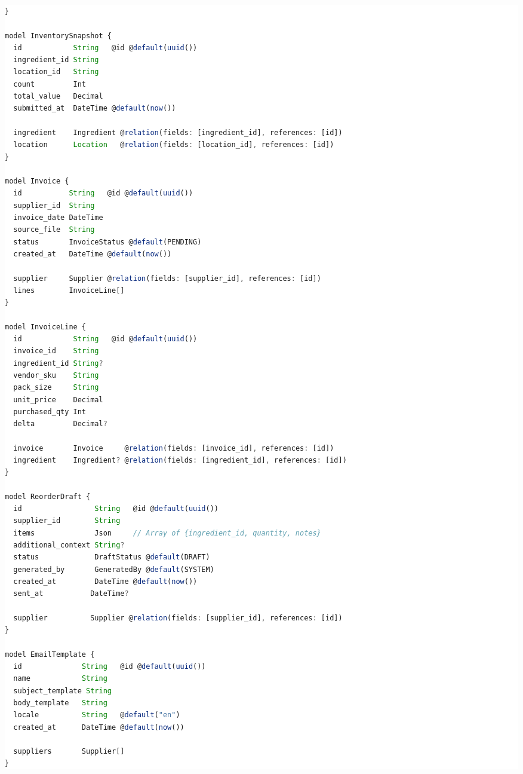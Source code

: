 ```typescript
}

model InventorySnapshot {
  id            String   @id @default(uuid())
  ingredient_id String
  location_id   String
  count         Int
  total_value   Decimal
  submitted_at  DateTime @default(now())
  
  ingredient    Ingredient @relation(fields: [ingredient_id], references: [id])
  location      Location   @relation(fields: [location_id], references: [id])
}

model Invoice {
  id           String   @id @default(uuid())
  supplier_id  String
  invoice_date DateTime
  source_file  String
  status       InvoiceStatus @default(PENDING)
  created_at   DateTime @default(now())
  
  supplier     Supplier @relation(fields: [supplier_id], references: [id])
  lines        InvoiceLine[]
}

model InvoiceLine {
  id            String   @id @default(uuid())
  invoice_id    String
  ingredient_id String?
  vendor_sku    String
  pack_size     String
  unit_price    Decimal
  purchased_qty Int
  delta         Decimal?
  
  invoice       Invoice     @relation(fields: [invoice_id], references: [id])
  ingredient    Ingredient? @relation(fields: [ingredient_id], references: [id])
}

model ReorderDraft {
  id                 String   @id @default(uuid())
  supplier_id        String
  items              Json     // Array of {ingredient_id, quantity, notes}
  additional_context String?
  status             DraftStatus @default(DRAFT)
  generated_by       GeneratedBy @default(SYSTEM)
  created_at         DateTime @default(now())
  sent_at           DateTime?
  
  supplier          Supplier @relation(fields: [supplier_id], references: [id])
}

model EmailTemplate {
  id              String   @id @default(uuid())
  name            String
  subject_template String
  body_template   String
  locale          String   @default("en")
  created_at      DateTime @default(now())
  
  suppliers       Supplier[]
}
```